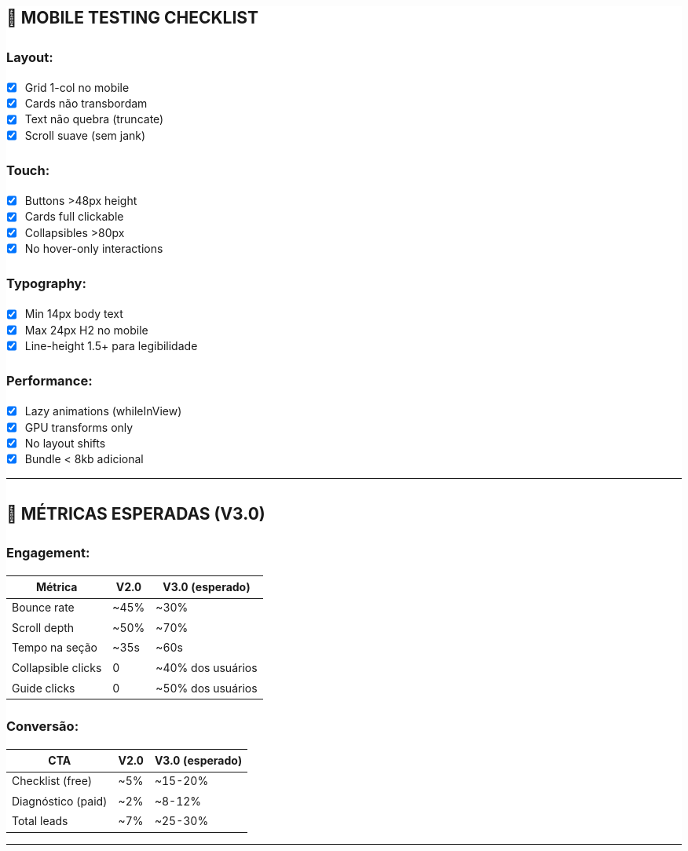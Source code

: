 
## 📱 MOBILE TESTING CHECKLIST

### **Layout:**
- [x] Grid 1-col no mobile
- [x] Cards não transbordam
- [x] Text não quebra (truncate)
- [x] Scroll suave (sem jank)

### **Touch:**
- [x] Buttons >48px height
- [x] Cards full clickable
- [x] Collapsibles >80px
- [x] No hover-only interactions

### **Typography:**
- [x] Min 14px body text
- [x] Max 24px H2 no mobile
- [x] Line-height 1.5+ para legibilidade

### **Performance:**
- [x] Lazy animations (whileInView)
- [x] GPU transforms only
- [x] No layout shifts
- [x] Bundle < 8kb adicional

---

## 🚀 MÉTRICAS ESPERADAS (V3.0)

### **Engagement:**
| Métrica | V2.0 | V3.0 (esperado) |
|---------|------|-----------------|
| Bounce rate | ~45% | ~30% |
| Scroll depth | ~50% | ~70% |
| Tempo na seção | ~35s | ~60s |
| Collapsible clicks | 0 | ~40% dos usuários |
| Guide clicks | 0 | ~50% dos usuários |

### **Conversão:**
| CTA | V2.0 | V3.0 (esperado) |
|-----|------|-----------------|
| Checklist (free) | ~5% | ~15-20% |
| Diagnóstico (paid) | ~2% | ~8-12% |
| Total leads | ~7% | ~25-30% |

---